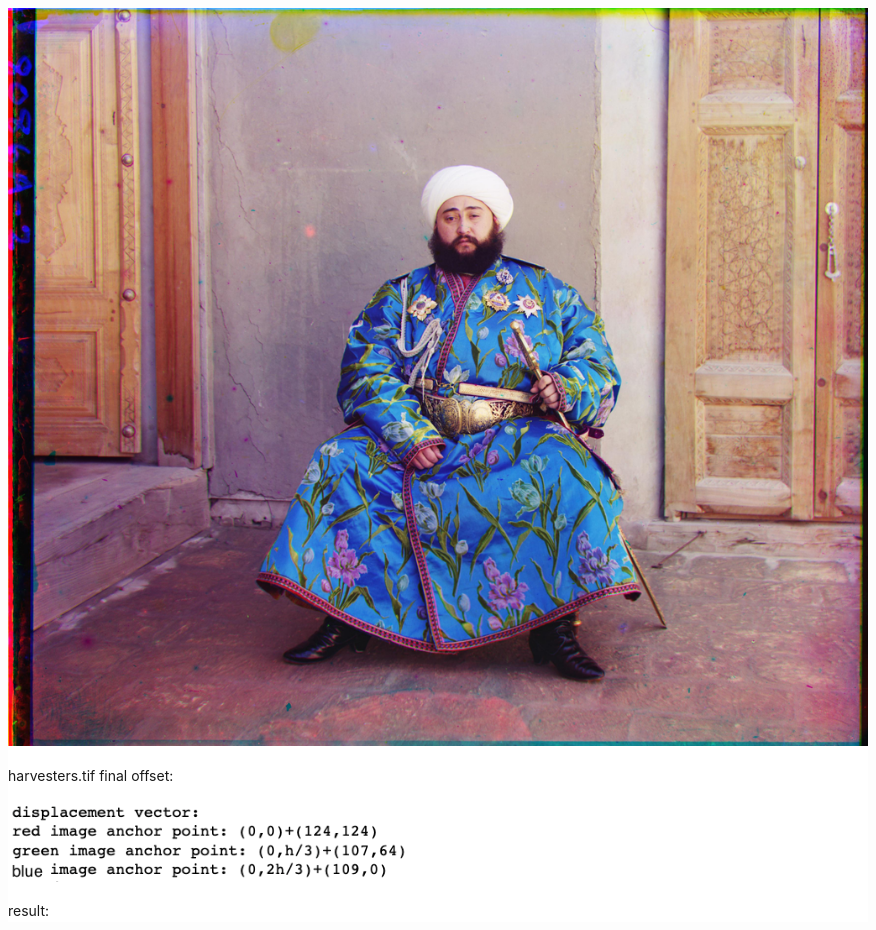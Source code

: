 <img src="data/emir resize1.jpg" width="1000">

<p>harvesters.tif final offset: </p>
<img src="data/harvesters offset.png" width="400">
<p>result: </p>